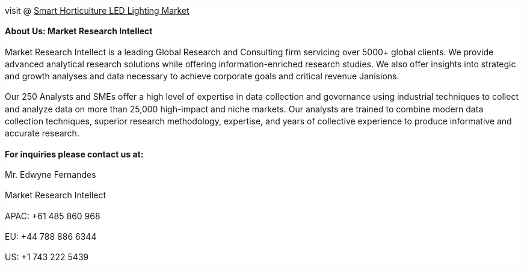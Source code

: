 visit&nbsp;@</strong>&nbsp;</span><span class="font-[700]"><a href="https://www.marketresearchintellect.com/product/global-smart-horticulture-led-lighting-market/?utm_source=Linkedin&utm_medium=838" target="_blank" data-tracking-control-name="article-ssr-frontend-pulse_little-text-block" data-tracking-will-navigate="" data-test-link="">Smart Horticulture LED Lighting Market</a></span></p><p><strong><span class="font-[700]">About Us: Market Research Intellect</span></strong></p><p><span class="">Market Research Intellect is a leading Global Research and Consulting firm servicing over 5000+ global clients. We provide advanced analytical research solutions while offering information-enriched research studies.&nbsp;</span>We also offer insights into strategic and growth analyses and data necessary to achieve corporate goals and critical revenue Janisions.</p><p><span class="">Our 250 Analysts and SMEs offer a high level of expertise in data collection and governance using industrial techniques to collect and analyze data on more than 25,000 high-impact and niche markets. Our analysts are trained to combine modern data collection techniques, superior research methodology, expertise, and years of collective experience to produce informative and accurate research.</span></p><p><strong>For inquiries please contact us at:</strong></p><p>Mr. Edwyne Fernandes</p><p>Market Research Intellect</p><p>APAC: +61 485 860 968</p><p>EU: +44 788 886 6344</p><p>US: +1 743 222 5439</p>
